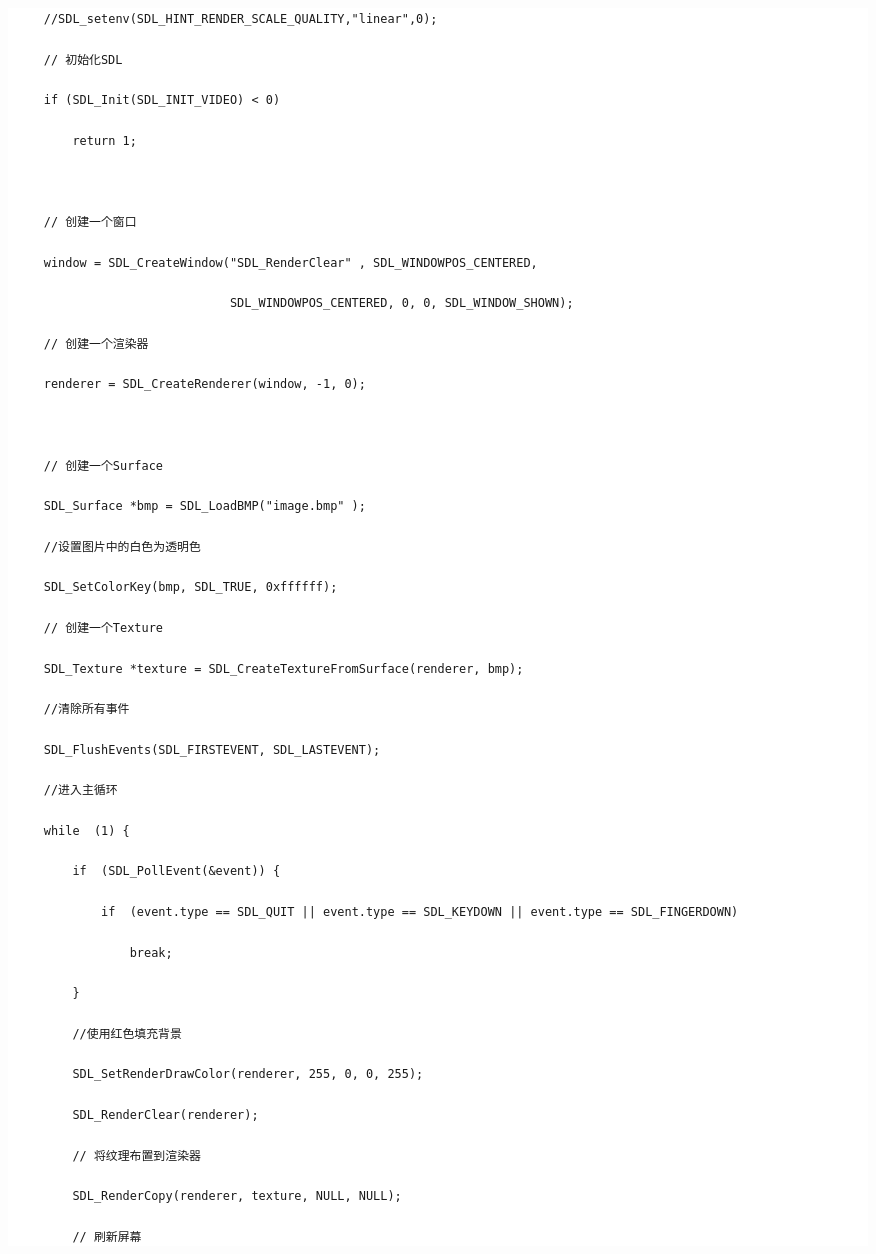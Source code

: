 ```
     //SDL_setenv(SDL_HINT_RENDER_SCALE_QUALITY,"linear",0);

     // 初始化SDL

     if (SDL_Init(SDL_INIT_VIDEO) < 0)

         return 1;

 

     // 创建一个窗口

     window = SDL_CreateWindow("SDL_RenderClear" , SDL_WINDOWPOS_CENTERED,

                               SDL_WINDOWPOS_CENTERED, 0, 0, SDL_WINDOW_SHOWN);

     // 创建一个渲染器

     renderer = SDL_CreateRenderer(window, -1, 0);

 

     // 创建一个Surface

     SDL_Surface *bmp = SDL_LoadBMP("image.bmp" );

     //设置图片中的白色为透明色

     SDL_SetColorKey(bmp, SDL_TRUE, 0xffffff);

     // 创建一个Texture

     SDL_Texture *texture = SDL_CreateTextureFromSurface(renderer, bmp);

     //清除所有事件

     SDL_FlushEvents(SDL_FIRSTEVENT, SDL_LASTEVENT);

     //进入主循环

     while  (1) {

         if  (SDL_PollEvent(&event)) {

             if  (event.type == SDL_QUIT || event.type == SDL_KEYDOWN || event.type == SDL_FINGERDOWN)

                 break;

         }

         //使用红色填充背景

         SDL_SetRenderDrawColor(renderer, 255, 0, 0, 255);

         SDL_RenderClear(renderer);

         // 将纹理布置到渲染器

         SDL_RenderCopy(renderer, texture, NULL, NULL);

         // 刷新屏幕

```